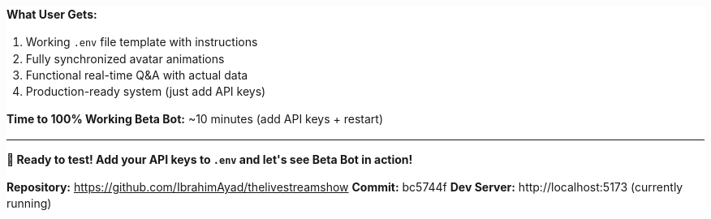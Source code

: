 **What User Gets:**
1. Working `.env` file template with instructions
2. Fully synchronized avatar animations
3. Functional real-time Q&A with actual data
4. Production-ready system (just add API keys)

**Time to 100% Working Beta Bot:** ~10 minutes (add API keys + restart)

---

**🚀 Ready to test! Add your API keys to `.env` and let's see Beta Bot in action!**

**Repository:** https://github.com/IbrahimAyad/thelivestreamshow
**Commit:** bc5744f
**Dev Server:** http://localhost:5173 (currently running)

